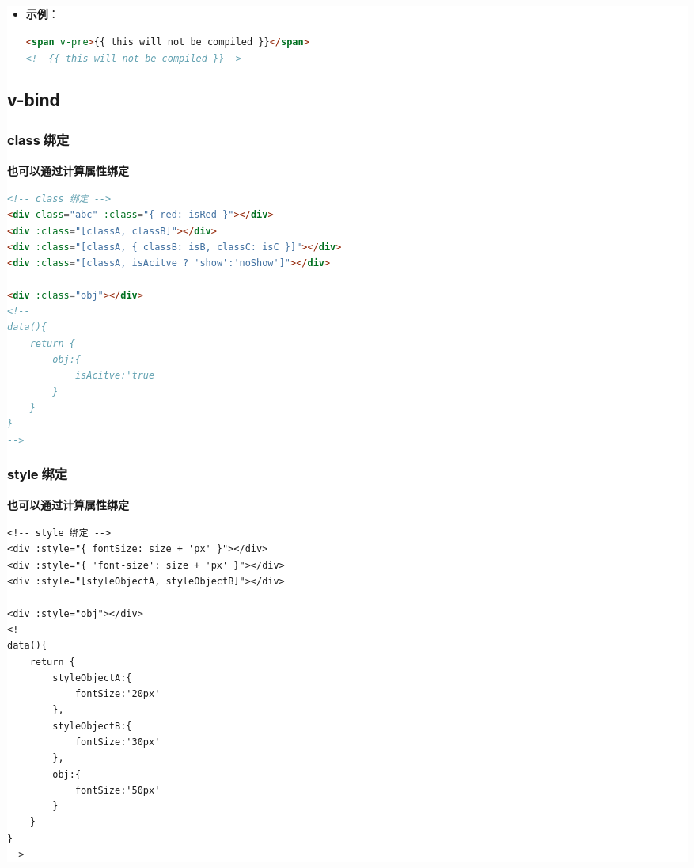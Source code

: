 - **示例**：

  ```html
  <span v-pre>{{ this will not be compiled }}</span>
  <!--{{ this will not be compiled }}-->
  ```

## v-bind

### class 绑定

**也可以通过计算属性绑定**

```html
<!-- class 绑定 -->
<div class="abc" :class="{ red: isRed }"></div>
<div :class="[classA, classB]"></div>
<div :class="[classA, { classB: isB, classC: isC }]"></div>
<div :class="[classA, isAcitve ? 'show':'noShow']"></div>

<div :class="obj"></div>
<!--
data(){
    return {
        obj:{
            isAcitve:'true
        }
    }
}
-->
```

### style 绑定

**也可以通过计算属性绑定**

```vue
<!-- style 绑定 -->
<div :style="{ fontSize: size + 'px' }"></div>
<div :style="{ 'font-size': size + 'px' }"></div>
<div :style="[styleObjectA, styleObjectB]"></div>

<div :style="obj"></div>
<!--
data(){
    return {
        styleObjectA:{
            fontSize:'20px'
        },
        styleObjectB:{
            fontSize:'30px'
        },
        obj:{
            fontSize:'50px'
        }
    }
}
-->
```

